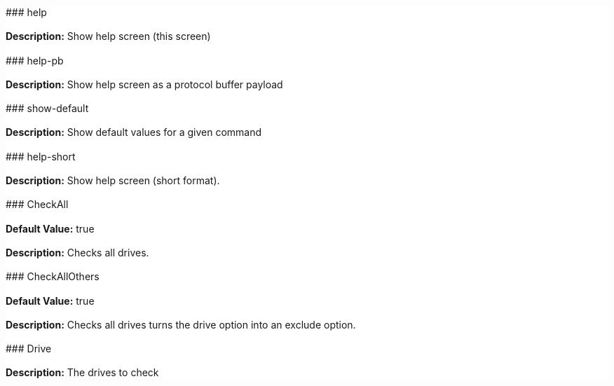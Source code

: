 
<a name="checkdrivesize_help"/>
### help



**Description:**
Show help screen (this screen)

<a name="checkdrivesize_help-pb"/>
### help-pb



**Description:**
Show help screen as a protocol buffer payload

<a name="checkdrivesize_show-default"/>
### show-default



**Description:**
Show default values for a given command

<a name="checkdrivesize_help-short"/>
### help-short



**Description:**
Show help screen (short format).

<a name="checkdrivesize_CheckAll"/>
### CheckAll


**Default Value:** true

**Description:**
Checks all drives.

<a name="checkdrivesize_CheckAllOthers"/>
### CheckAllOthers


**Default Value:** true

**Description:**
Checks all drives turns the drive option into an exclude option.

<a name="checkdrivesize_Drive"/>
### Drive



**Description:**
The drives to check
